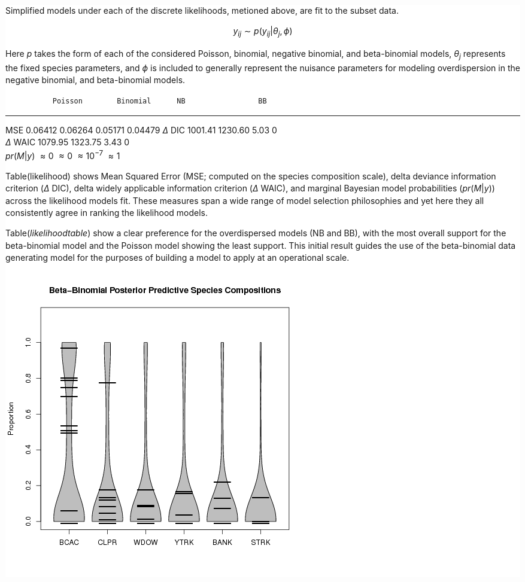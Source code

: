 Simplified models under each of the discrete likelihoods, metioned above, are 
fit to the subset data. 

$$y_{ij}\sim p(y_{ij}|\theta_j, \phi)$$

Here $p$ takes the form of each of the considered Poisson, binomial, negative 
binomial, and beta-binomial models, $\theta_j$ represents the fixed species 
parameters, and $\phi$ is included to generally represent the nuisance 
parameters for modeling overdispersion in the negative binomial, and 
beta-binomial models.

               Poisson        Binomial      NB                 BB  
------------- -------------  ------------- ------------------ -------------
MSE            0.06412        0.06264       0.05171            0.04479
$\Delta$ DIC   1001.41        1230.60       5.03               0             
$\Delta$ WAIC  1079.95        1323.75       3.43               0             
$pr(M|y)$      $\approx0$     $\approx0$    $\approx10^{-7}$   $\approx1$

Table(likelihood) shows Mean Squared Error (MSE; computed on the species 
composition scale), delta deviance information criterion ($\Delta$ DIC), delta 
widely applicable information criterion ($\Delta$ WAIC), and marginal Bayesian 
model probabilities ($pr(M|y)$) across the likelihood models fit. These 
measures span a wide range of model selection philosophies and yet here they 
all consistently agree in ranking the likelihood models. 




Table($likelihood table$) show a clear preference for the overdispersed models 
(NB and BB), with the most overall support for the beta-binomial model and the 
Poisson model showing the least support. This initial result guides the use of 
the beta-binomial data generating model for the purposes of building a model 
to apply at an operational scale.

![Violin Plot](./pictures/compVioplotQtr2.png)
